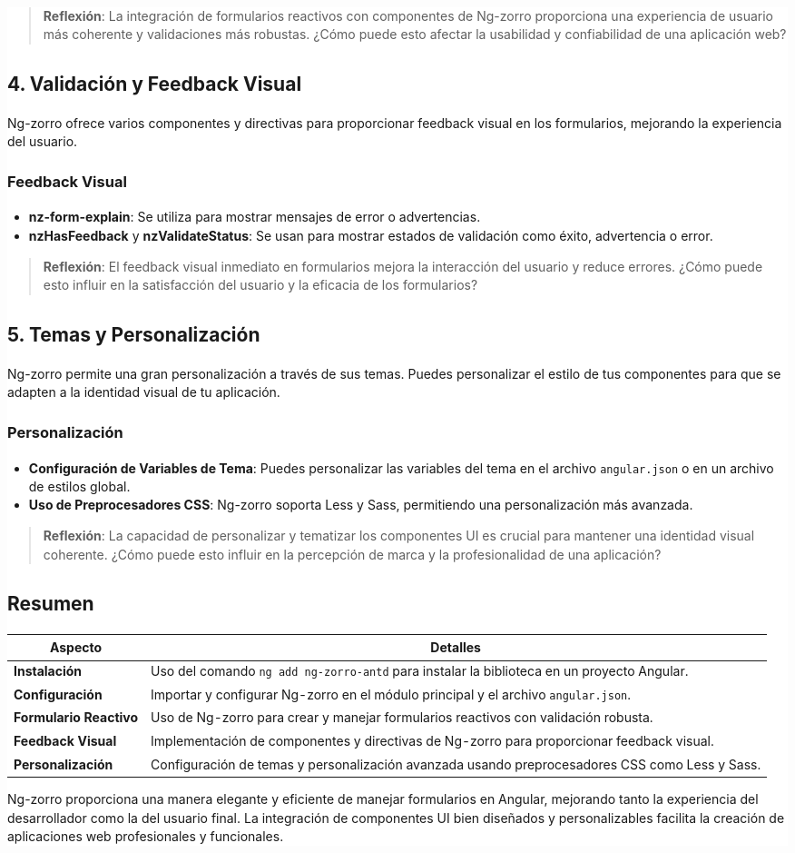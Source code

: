 > **Reflexión**: La integración de formularios reactivos con componentes de Ng-zorro proporciona una experiencia de usuario más coherente y validaciones más robustas. ¿Cómo puede esto afectar la usabilidad y confiabilidad de una aplicación web?

## 4. Validación y Feedback Visual

Ng-zorro ofrece varios componentes y directivas para proporcionar feedback visual en los formularios, mejorando la experiencia del usuario.

### Feedback Visual

- **nz-form-explain**: Se utiliza para mostrar mensajes de error o advertencias.
- **nzHasFeedback** y **nzValidateStatus**: Se usan para mostrar estados de validación como éxito, advertencia o error.

> **Reflexión**: El feedback visual inmediato en formularios mejora la interacción del usuario y reduce errores. ¿Cómo puede esto influir en la satisfacción del usuario y la eficacia de los formularios?

## 5. Temas y Personalización

Ng-zorro permite una gran personalización a través de sus temas. Puedes personalizar el estilo de tus componentes para que se adapten a la identidad visual de tu aplicación.

### Personalización

- **Configuración de Variables de Tema**: Puedes personalizar las variables del tema en el archivo `angular.json` o en un archivo de estilos global.
- **Uso de Preprocesadores CSS**: Ng-zorro soporta Less y Sass, permitiendo una personalización más avanzada.

> **Reflexión**: La capacidad de personalizar y tematizar los componentes UI es crucial para mantener una identidad visual coherente. ¿Cómo puede esto influir en la percepción de marca y la profesionalidad de una aplicación?

## Resumen

| Aspecto                 | Detalles                                                                                       |
| ----------------------- | ---------------------------------------------------------------------------------------------- |
| **Instalación**         | Uso del comando `ng add ng-zorro-antd` para instalar la biblioteca en un proyecto Angular.     |
| **Configuración**       | Importar y configurar Ng-zorro en el módulo principal y el archivo `angular.json`.             |
| **Formulario Reactivo** | Uso de Ng-zorro para crear y manejar formularios reactivos con validación robusta.             |
| **Feedback Visual**     | Implementación de componentes y directivas de Ng-zorro para proporcionar feedback visual.      |
| **Personalización**     | Configuración de temas y personalización avanzada usando preprocesadores CSS como Less y Sass. |

Ng-zorro proporciona una manera elegante y eficiente de manejar formularios en Angular, mejorando tanto la experiencia del desarrollador como la del usuario final. La integración de componentes UI bien diseñados y personalizables facilita la creación de aplicaciones web profesionales y funcionales.
